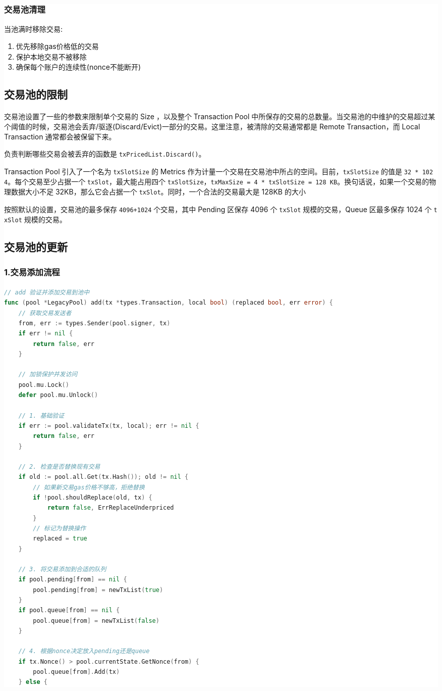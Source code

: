 ### 交易池清理
当池满时移除交易:
 1. 优先移除gas价格低的交易
 2. 保护本地交易不被移除
 3. 确保每个账户的连续性(nonce不能断开)

## 交易池的限制

交易池设置了一些的参数来限制单个交易的 Size ，以及整个 Transaction Pool 中所保存的交易的总数量。当交易池的中维护的交易超过某个阈值的时候，交易池会丢弃/驱逐(Discard/Evict)一部分的交易。这里注意，被清除的交易通常都是 Remote Transaction，而 Local Transaction 通常都会被保留下来。

负责判断哪些交易会被丢弃的函数是 `txPricedList.Discard()`。

Transaction Pool 引入了一个名为 `txSlotSize` 的 Metrics 作为计量一个交易在交易池中所占的空间。目前，`txSlotSize` 的值是 `32 * 1024`。每个交易至少占据一个 `txSlot`，最大能占用四个 `txSlotSize`，`txMaxSize = 4 * txSlotSize = 128 KB`。换句话说，如果一个交易的物理数据大小不足 32KB，那么它会占据一个 `txSlot`。同时，一个合法的交易最大是 128KB 的大小

按照默认的设置，交易池的最多保存 `4096+1024` 个交易，其中 Pending 区保存 4096 个 `txSlot` 规模的交易，Queue 区最多保存 1024 个 `txSlot` 规模的交易。


## 交易池的更新

### 1.交易添加流程
```go
// add 验证并添加交易到池中
func (pool *LegacyPool) add(tx *types.Transaction, local bool) (replaced bool, err error) {
    // 获取交易发送者
    from, err := types.Sender(pool.signer, tx)
    if err != nil {
        return false, err
    }
    
    // 加锁保护并发访问
    pool.mu.Lock()
    defer pool.mu.Unlock()

    // 1. 基础验证
    if err := pool.validateTx(tx, local); err != nil {
        return false, err
    }

    // 2. 检查是否替换现有交易
    if old := pool.all.Get(tx.Hash()); old != nil {
        // 如果新交易gas价格不够高，拒绝替换
        if !pool.shouldReplace(old, tx) {
            return false, ErrReplaceUnderpriced
        }
        // 标记为替换操作
        replaced = true
    }

    // 3. 将交易添加到合适的队列
    if pool.pending[from] == nil {
        pool.pending[from] = newTxList(true)
    }
    if pool.queue[from] == nil {
        pool.queue[from] = newTxList(false)
    }

    // 4. 根据nonce决定放入pending还是queue
    if tx.Nonce() > pool.currentState.GetNonce(from) {
        pool.queue[from].Add(tx)
    } else {
```